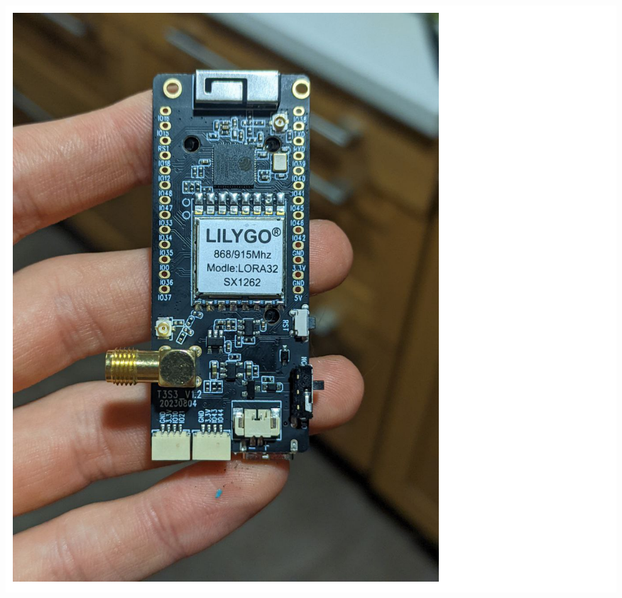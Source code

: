   <img src="https://github.com/99danirmoya/Turtle-Bot-NEO-EVO/blob/main/pics/LILYGO_T3_S3_V1_2.jpg" width="600"  style="margin: 10px;"/>
  